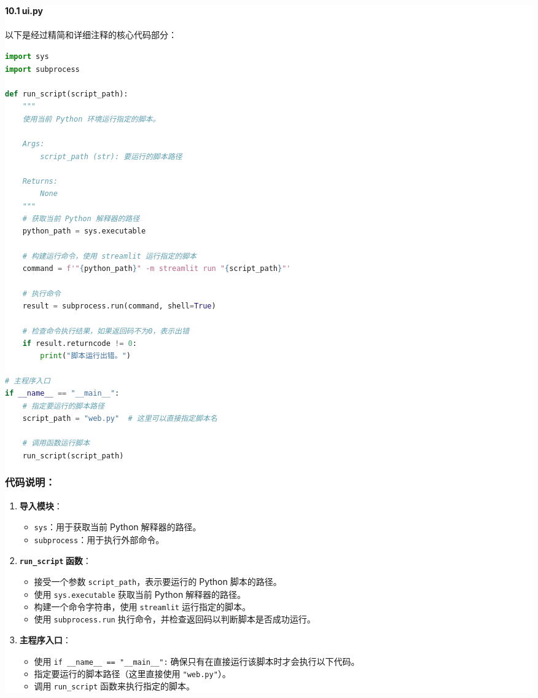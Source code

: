 #### 10.1 ui.py

以下是经过精简和详细注释的核心代码部分：

```python
import sys
import subprocess

def run_script(script_path):
    """
    使用当前 Python 环境运行指定的脚本。

    Args:
        script_path (str): 要运行的脚本路径

    Returns:
        None
    """
    # 获取当前 Python 解释器的路径
    python_path = sys.executable

    # 构建运行命令，使用 streamlit 运行指定的脚本
    command = f'"{python_path}" -m streamlit run "{script_path}"'

    # 执行命令
    result = subprocess.run(command, shell=True)
    
    # 检查命令执行结果，如果返回码不为0，表示出错
    if result.returncode != 0:
        print("脚本运行出错。")

# 主程序入口
if __name__ == "__main__":
    # 指定要运行的脚本路径
    script_path = "web.py"  # 这里可以直接指定脚本名

    # 调用函数运行脚本
    run_script(script_path)
```

### 代码说明：
1. **导入模块**：
   - `sys`：用于获取当前 Python 解释器的路径。
   - `subprocess`：用于执行外部命令。

2. **`run_script` 函数**：
   - 接受一个参数 `script_path`，表示要运行的 Python 脚本的路径。
   - 使用 `sys.executable` 获取当前 Python 解释器的路径。
   - 构建一个命令字符串，使用 `streamlit` 运行指定的脚本。
   - 使用 `subprocess.run` 执行命令，并检查返回码以判断脚本是否成功运行。

3. **主程序入口**：
   - 使用 `if __name__ == "__main__":` 确保只有在直接运行该脚本时才会执行以下代码。
   - 指定要运行的脚本路径（这里直接使用 `"web.py"`）。
   - 调用 `run_script` 函数来执行指定的脚本。
